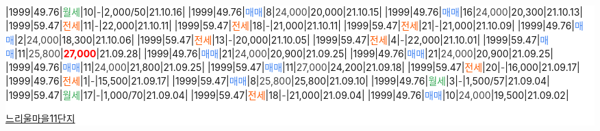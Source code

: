 |1999|49.76|<span style="color:#34A853">월세</span>|10|<span style="color:#444444">-</span>|2,000/50|21.10.16|
|1999|49.76|<span style="color:#4285F3">매매</span>|8|<span style="color:#444444">24,000</span>|20,000|21.10.15|
|1999|49.76|<span style="color:#4285F3">매매</span>|16|<span style="color:#444444">24,000</span>|20,300|21.10.13|
|1999|59.47|<span style="color:#FF5A00">전세</span>|11|<span style="color:#444444">-</span>|22,000|21.10.11|
|1999|59.47|<span style="color:#FF5A00">전세</span>|18|<span style="color:#444444">-</span>|21,000|21.10.11|
|1999|59.47|<span style="color:#FF5A00">전세</span>|21|<span style="color:#444444">-</span>|21,000|21.10.09|
|1999|49.76|<span style="color:#4285F3">매매</span>|2|<span style="color:#444444">24,000</span>|18,300|21.10.06|
|1999|59.47|<span style="color:#FF5A00">전세</span>|13|<span style="color:#444444">-</span>|20,000|21.10.05|
|1999|59.47|<span style="color:#FF5A00">전세</span>|4|<span style="color:#444444">-</span>|22,000|21.10.01|
|1999|59.47|<span style="color:#4285F3">매매</span>|11|<span style="color:#444444">25,800</span>|<b><span style="color:#FF0000">27,000</span></b>|21.09.28|
|1999|49.76|<span style="color:#4285F3">매매</span>|21|<span style="color:#444444">24,000</span>|20,900|21.09.25|
|1999|49.76|<span style="color:#4285F3">매매</span>|21|<span style="color:#444444">24,000</span>|20,900|21.09.25|
|1999|49.76|<span style="color:#4285F3">매매</span>|11|<span style="color:#444444">24,000</span>|21,800|21.09.25|
|1999|59.47|<span style="color:#4285F3">매매</span>|11|<span style="color:#444444">27,000</span>|24,200|21.09.18|
|1999|59.47|<span style="color:#FF5A00">전세</span>|20|<span style="color:#444444">-</span>|16,000|21.09.17|
|1999|49.76|<span style="color:#FF5A00">전세</span>|1|<span style="color:#444444">-</span>|15,500|21.09.17|
|1999|59.47|<span style="color:#4285F3">매매</span>|8|<span style="color:#444444">25,800</span>|25,800|21.09.10|
|1999|49.76|<span style="color:#34A853">월세</span>|3|<span style="color:#444444">-</span>|1,500/57|21.09.04|
|1999|59.47|<span style="color:#34A853">월세</span>|17|<span style="color:#444444">-</span>|1,000/70|21.09.04|
|1999|59.47|<span style="color:#FF5A00">전세</span>|18|<span style="color:#444444">-</span>|21,000|21.09.04|
|1999|49.76|<span style="color:#4285F3">매매</span>|10|<span style="color:#444444">24,000</span>|19,500|21.09.02|


<script async src="https://pagead2.googlesyndication.com/pagead/js/adsbygoogle.js"></script>

<ins class="adsbygoogle"
     style="display:block"
     data-ad-client="ca-pub-1142216861245946"
     data-ad-slot="4805727019"
     data-ad-format="auto"
     data-full-width-responsive="true"></ins>
<script>
     (adsbygoogle = window.adsbygoogle || []).push({});
</script>


[느리울마을11단지](https://search.naver.com/search.naver?query=%EB%8A%90%EB%A6%AC%EC%9A%B8%EB%A7%88%EC%9D%8411%EB%8B%A8%EC%A7%80)
